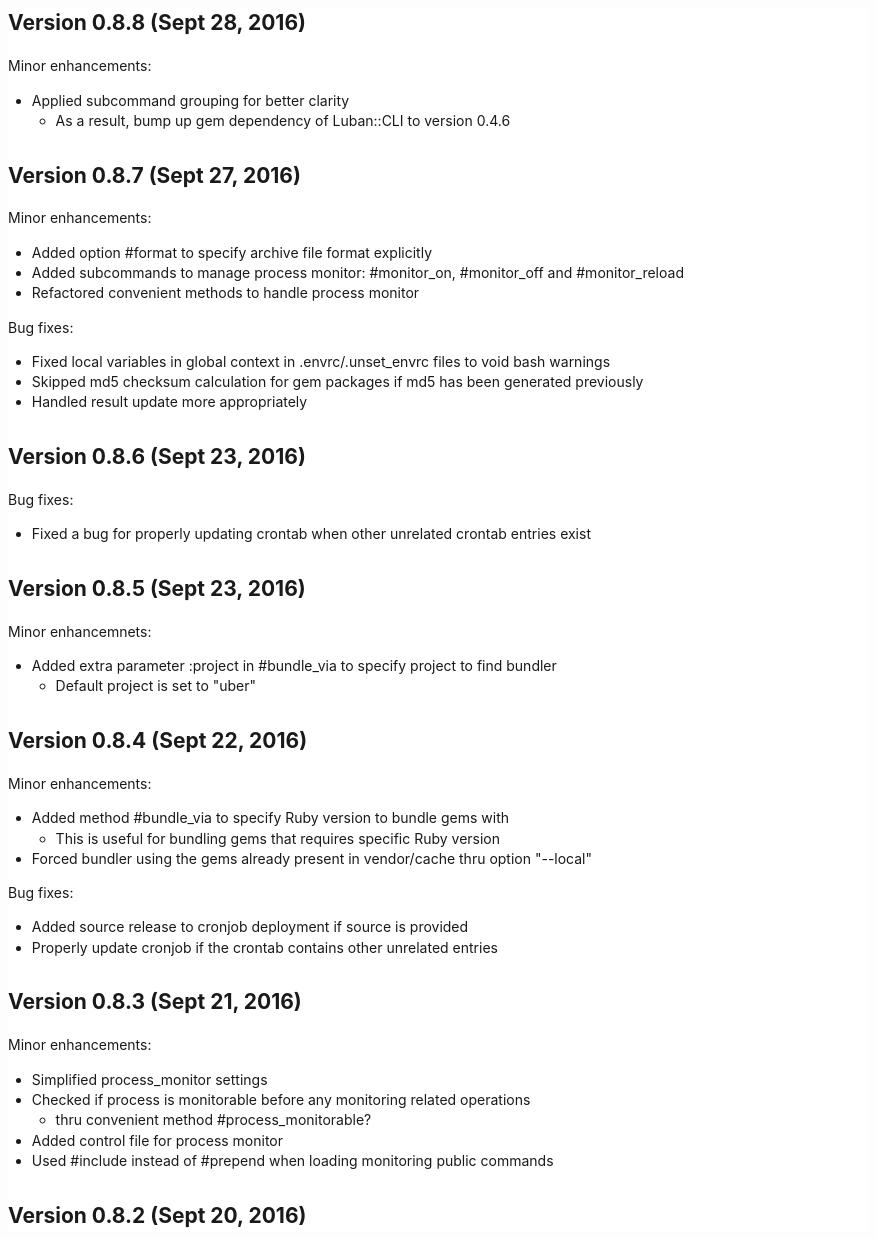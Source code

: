 ## Version 0.8.8 (Sept 28, 2016)

Minor enhancements:
  * Applied subcommand grouping for better clarity
    * As a result, bump up gem dependency of Luban::CLI to version 0.4.6

## Version 0.8.7 (Sept 27, 2016)

Minor enhancements:
  * Added option #format to specify archive file format explicitly
  * Added subcommands to manage process monitor: #monitor_on, #monitor_off and #monitor_reload
  * Refactored convenient methods to handle process monitor

Bug fixes:
  * Fixed local variables in global context in .envrc/.unset_envrc files to void bash warnings
  * Skipped md5 checksum calculation for gem packages if md5 has been generated previously
  * Handled result update more appropriately

## Version 0.8.6 (Sept 23, 2016)

Bug fixes:
  * Fixed a bug for properly updating crontab when other unrelated crontab entries exist

## Version 0.8.5 (Sept 23, 2016)

Minor enhancemnets:
  * Added extra parameter :project in #bundle_via to specify project to find bundler
    * Default project is set to "uber"

## Version 0.8.4 (Sept 22, 2016)

Minor enhancements:
  * Added method #bundle_via to specify Ruby version to bundle gems with
    * This is useful for bundling gems that requires specific Ruby version
  * Forced bundler using the gems already present in vendor/cache thru option "--local"

Bug fixes:
  * Added source release to cronjob deployment if source is provided
  * Properly update cronjob if the crontab contains other unrelated entries

## Version 0.8.3 (Sept 21, 2016)

Minor enhancements:
  * Simplified process_monitor settings
  * Checked if process is monitorable before any monitoring related operations
    * thru convenient method #process_monitorable?
  * Added control file for process monitor
  * Used #include instead of #prepend when loading monitoring public commands

## Version 0.8.2 (Sept 20, 2016)
